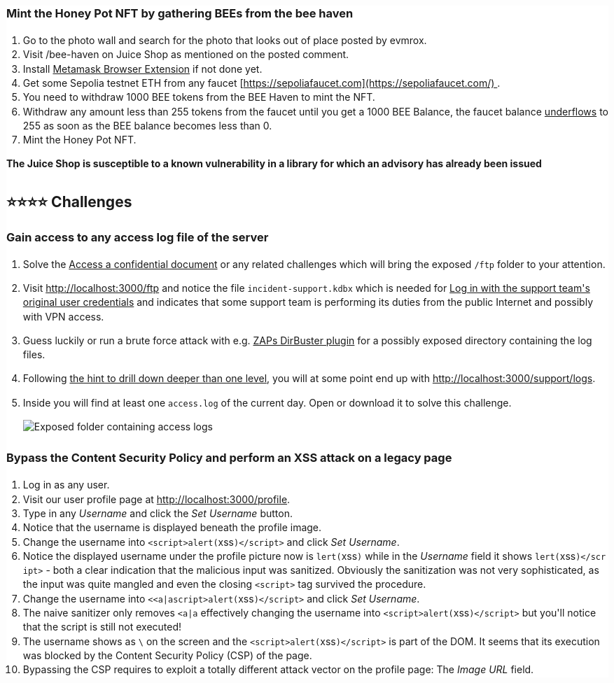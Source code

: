 
### **Mint the Honey Pot NFT by gathering BEEs from the bee haven**

1. Go to the photo wall and search for the photo that looks out of place posted by evmrox.
2. Visit /bee-haven on Juice Shop as mentioned on the posted comment.
3. Install [Metamask Browser Extension](https://metamask.io/download/) if not done yet.
4. Get some Sepolia testnet ETH from any faucet [https://sepoliafaucet.com](https://sepoliafaucet.com/) .
5. You need to withdraw 1000 BEE tokens from the BEE Haven to mint the NFT.
6. Withdraw any amount less than 255 tokens from the faucet until you get a 1000 BEE Balance, the faucet balance [underflows](https://dreamlab.net/en/blog/post/ethereum-smart-contracts-vulnerabilities-integer-overflow-and-underflow/) to 255 as soon as the BEE balance becomes less than 0.
7. Mint the Honey Pot NFT.

**The Juice Shop is susceptible to a known vulnerability in a library for which an advisory has already been issued**

## ⭐⭐⭐⭐ Challenges

### **Gain access to any access log file of the server**

1. Solve the [Access a confidential document](https://pwning.owasp-juice.shop/companion-guide/latest/appendix/solutions.html#_access_a_confidential_document) or any related challenges which will bring the exposed `/ftp` folder to your attention.
2. Visit [http://localhost:3000/ftp](http://localhost:3000/ftp) and notice the file `incident-support.kdbx` which is needed for [Log in with the support team's original user credentials](https://pwning.owasp-juice.shop/companion-guide/latest/part2/security-misconfiguration.html#_log_in_with_the_support_teams_original_user_credentials) and indicates that some support team is performing its duties from the public Internet and possibly with VPN access.
3. Guess luckily or run a brute force attack with e.g. [ZAPs DirBuster plugin](https://github.com/zaproxy/zap-extensions/tree/beta/src/org/zaproxy/zap/extension/bruteforce) for a possibly exposed directory containing the log files.
4. Following [the hint to drill down deeper than one level](https://pwning.owasp-juice.shop/companion-guide/latest/part2/sensitive-data-exposure.html#_gain_access_to_any_access_log_file_of_the_server), you will at some point end up with [http://localhost:3000/support/logs](http://localhost:3000/support/logs).
5. Inside you will find at least one `access.log` of the current day. Open or download it to solve this challenge.
    
    ![Exposed folder containing access logs](media/blog4/access-log_folder.png)
    

### **Bypass the Content Security Policy and perform an XSS attack on a legacy page**

1. Log in as any user.
2. Visit our user profile page at [http://localhost:3000/profile](http://localhost:3000/profile).
3. Type in any *Username* and click the *Set Username* button.
4. Notice that the username is displayed beneath the profile image.
5. Change the username into `<script>alert(`xss`)</script>` and click *Set Username*.
6. Notice the displayed username under the profile picture now is `lert(`xss`)` while in the *Username* field it shows `lert(`xss`)</script>` - both a clear indication that the malicious input was sanitized. Obviously the sanitization was not very sophisticated, as the input was quite mangled and even the closing `<script>` tag survived the procedure.
7. Change the username into `<<a|ascript>alert(`xss`)</script>` and click *Set Username*.
8. The naive sanitizer only removes `<a|a` effectively changing the username into `<script>alert(`xss`)</script>` but you'll notice that the script is still not executed!
9. The username shows as `\` on the screen and the `<script>alert(`xss`)</script>` is part of the DOM. It seems that its execution was blocked by the Content Security Policy (CSP) of the page.
10. Bypassing the CSP requires to exploit a totally different attack vector on the profile page: The *Image URL* field.